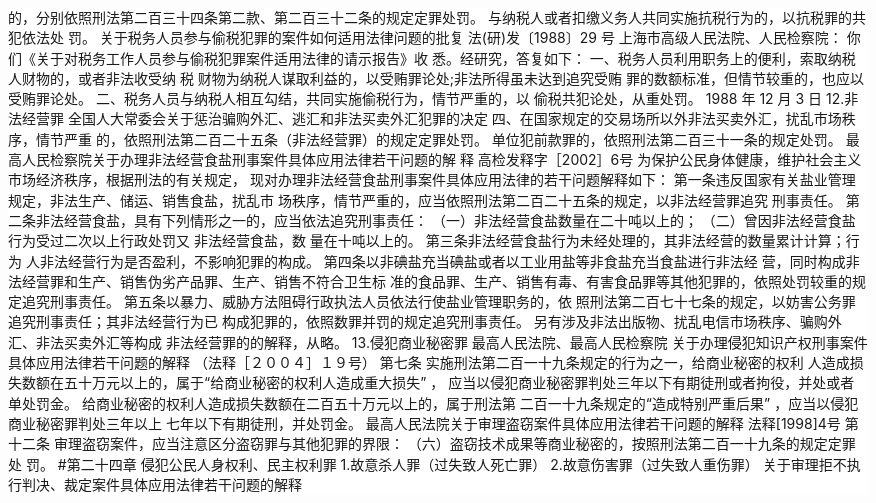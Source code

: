 的，分别依照刑法第二百三十四条第二款、第二百三十二条的规定定罪处罚。
 与纳税人或者扣缴义务人共同实施抗税行为的，以抗税罪的共犯依法处
罚。
关于税务人员参与偷税犯罪的案件如何适用法律问题的批复
法(研)发〔1988〕29 号
上海市高级人民法院、人民检察院：
你们《关于对税务工作人员参与偷税犯罪案件适用法律的请示报告》收
悉。经研究，答复如下：
一、税务人员利用职务上的便利，索取纳税人财物的，或者非法收受纳
税
财物为纳税人谋取利益的，以受贿罪论处;非法所得虽未达到追究受贿
罪的数额标准，但情节较重的，也应以受贿罪论处。
二、税务人员与纳税人相互勾结，共同实施偷税行为，情节严重的，以
偷税共犯论处，从重处罚。
1988 年 12 月 3 日
12.非法经营罪
全国人大常委会关于惩治骗购外汇、逃汇和非法买卖外汇犯罪的决定
四、在国家规定的交易场所以外非法买卖外汇，扰乱市场秩序，情节严重
的，依照刑法第二百二十五条（非法经营罪）的规定定罪处罚。
单位犯前款罪的，依照刑法第二百三十一条的规定处罚。
最高人民检察院关于办理非法经营食盐刑事案件具体应用法律若干问题的解
释
高检发释字［2002］6号 
为保护公民身体健康，维护社会主义市场经济秩序，根据刑法的有关规定，
现对办理非法经营食盐刑事案件具体应用法律的若干问题解释如下： 
第一条违反国家有关盐业管理规定，非法生产、储运、销售食盐，扰乱市
场秩序，情节严重的，应当依照刑法第二百二十五条的规定，以非法经营罪追究
刑事责任。 
第二条非法经营食盐，具有下列情形之一的，应当依法追究刑事责任： 
（一）非法经营食盐数量在二十吨以上的； 
（二）曾因非法经营食盐行为受过二次以上行政处罚又 非法经营食盐，数
量在十吨以上的。 
第三条非法经营食盐行为未经处理的，其非法经营的数量累计计算；行为
人非法经营行为是否盈利，不影响犯罪的构成。 
第四条以非碘盐充当碘盐或者以工业用盐等非食盐充当食盐进行非法经
营，同时构成非法经营罪和生产、销售伪劣产品罪、生产、销售不符合卫生标
准的食品罪、生产、销售有毒、有害食品罪等其他犯罪的，依照处罚较重的规
定追究刑事责任。 
第五条以暴力、威胁方法阻碍行政执法人员依法行使盐业管理职务的，依
照刑法第二百七十七条的规定，以妨害公务罪追究刑事责任；其非法经营行为已
构成犯罪的，依照数罪并罚的规定追究刑事责任。 
另有涉及非法出版物、扰乱电信市场秩序、骗购外汇、非法买卖外汇等构成
非法经营罪的的解释，从略。
13.侵犯商业秘密罪
最高人民法院、最高人民检察院
关于办理侵犯知识产权刑事案件具体应用法律若干问题的解释
（法释［２００４］１９号）
第七条 实施刑法第二百一十九条规定的行为之一，给商业秘密的权利
人造成损失数额在五十万元以上的，属于“给商业秘密的权利人造成重大损失”
，
应当以侵犯商业秘密罪判处三年以下有期徒刑或者拘役，并处或者单处罚金。
给商业秘密的权利人造成损失数额在二百五十万元以上的，属于刑法第
二百一十九条规定的“造成特别严重后果”
，应当以侵犯商业秘密罪判处三年以上
七年以下有期徒刑，并处罚金。
最高人民法院关于审理盗窃案件具体应用法律若干问题的解释 
法释[1998]4号 
第十二条 审理盗窃案件，应当注意区分盗窃罪与其他犯罪的界限： 
（六）盗窃技术成果等商业秘密的，按照刑法第二百一十九条的规定定罪处
罚。 
#第二十四章 侵犯公民人身权利、民主权利罪
1.故意杀人罪（过失致人死亡罪）
2.故意伤害罪（过失致人重伤罪）
关于审理拒不执行判决、裁定案件具体应用法律若干问题的解释